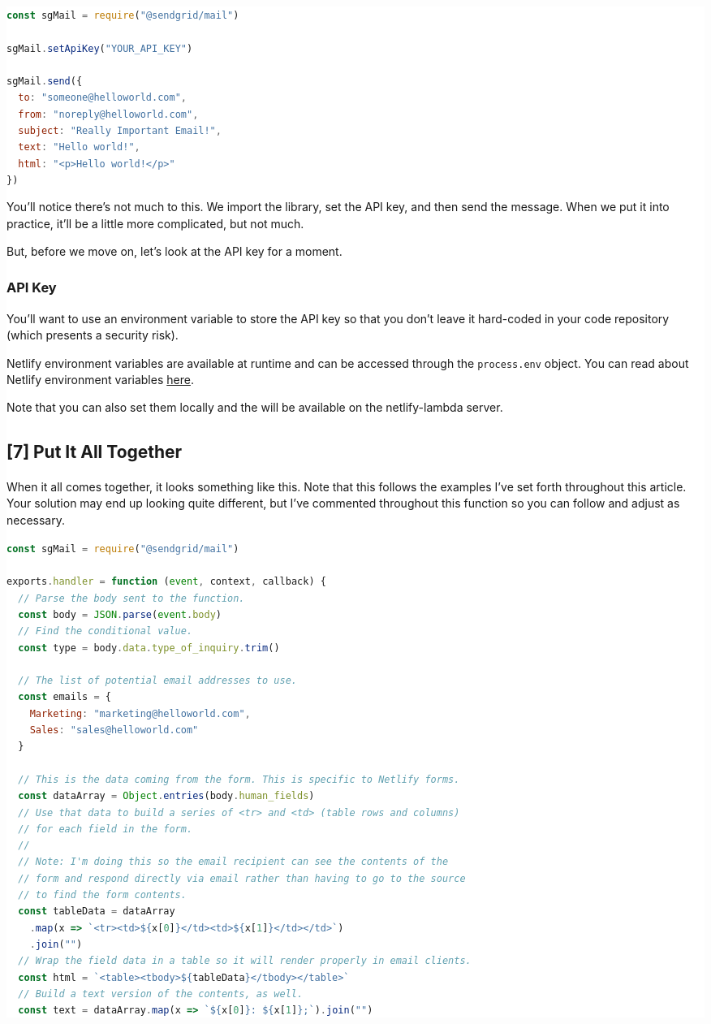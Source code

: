 ```js
const sgMail = require("@sendgrid/mail")

sgMail.setApiKey("YOUR_API_KEY")

sgMail.send({
  to: "someone@helloworld.com",
  from: "noreply@helloworld.com",
  subject: "Really Important Email!",
  text: "Hello world!",
  html: "<p>Hello world!</p>"
})
```

You’ll notice there’s not much to this. We import the library, set the API key, and then send the message. When we put it into practice, it’ll be a little more complicated, but not much.

But, before we move on, let’s look at the API key for a moment.

### API Key

You’ll want to use an environment variable to store the API key so that you don’t leave it hard-coded in your code repository (which presents a security risk).

Netlify environment variables are available at runtime and can be accessed through the `process.env` object. You can read about Netlify environment variables [here](https://www.netlify.com/docs/continuous-deployment/#environment-variables).

Note that you can also set them locally and the will be available on the netlify-lambda server.

## [7] Put It All Together

When it all comes together, it looks something like this. Note that this follows the examples I’ve set forth throughout this article. Your solution may end up looking quite different, but I’ve commented throughout this function so you can follow and adjust as necessary.

```js
const sgMail = require("@sendgrid/mail")

exports.handler = function (event, context, callback) {
  // Parse the body sent to the function.
  const body = JSON.parse(event.body)
  // Find the conditional value.
  const type = body.data.type_of_inquiry.trim()

  // The list of potential email addresses to use.
  const emails = {
    Marketing: "marketing@helloworld.com",
    Sales: "sales@helloworld.com"
  }

  // This is the data coming from the form. This is specific to Netlify forms.
  const dataArray = Object.entries(body.human_fields)
  // Use that data to build a series of <tr> and <td> (table rows and columns)
  // for each field in the form.
  //
  // Note: I'm doing this so the email recipient can see the contents of the
  // form and respond directly via email rather than having to go to the source
  // to find the form contents.
  const tableData = dataArray
    .map(x => `<tr><td>${x[0]}</td><td>${x[1]}</td></td>`)
    .join("")
  // Wrap the field data in a table so it will render properly in email clients.
  const html = `<table><tbody>${tableData}</tbody></table>`
  // Build a text version of the contents, as well.
  const text = dataArray.map(x => `${x[0]}: ${x[1]};`).join("")
```